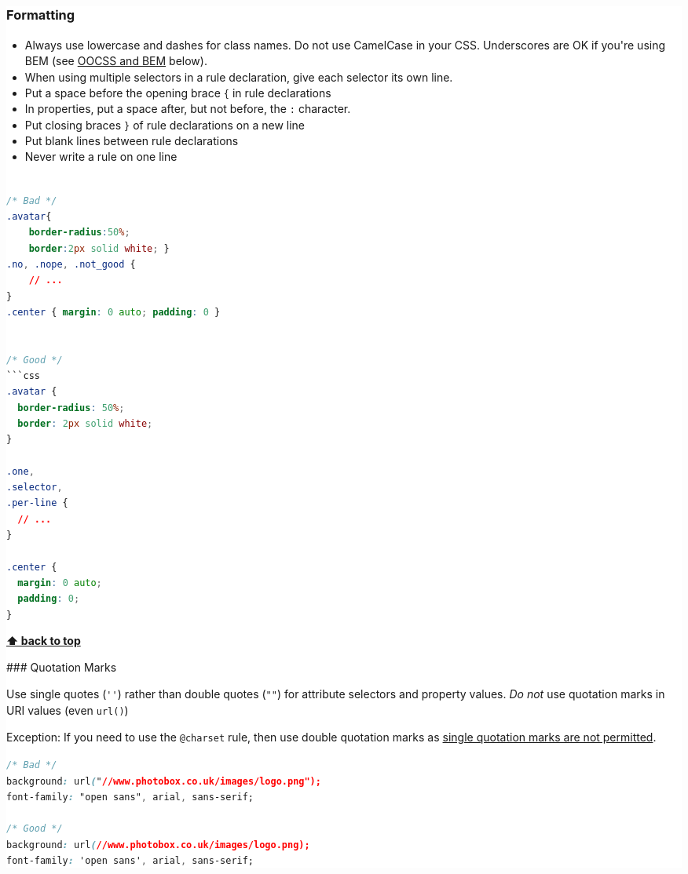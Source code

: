 ### Formatting

* Always use lowercase and dashes for class names.  Do not use CamelCase in your CSS.  Underscores are OK if you're using BEM (see [OOCSS and BEM](#oocss-and-bem) below).
* When using multiple selectors in a rule declaration, give each selector its own line.
* Put a space before the opening brace `{` in rule declarations
* In properties, put a space after, but not before, the `:` character.
* Put closing braces `}` of rule declarations on a new line
* Put blank lines between rule declarations
* Never write a rule on one line

```css

/* Bad */
.avatar{
    border-radius:50%;
    border:2px solid white; }
.no, .nope, .not_good {
    // ...
}
.center { margin: 0 auto; padding: 0 }


/* Good */
```css
.avatar {
  border-radius: 50%;
  border: 2px solid white;
}

.one,
.selector,
.per-line {
  // ...
}

.center {
  margin: 0 auto;
  padding: 0;
}
```

**[⬆ back to top](#table-of-contents)**

### Quotation Marks

Use single quotes (`''`) rather than double quotes (`""`) for attribute selectors and property values.  _Do not_ use quotation marks in URI values (even `url()`)

Exception: If you need to use the `@charset` rule, then use double quotation marks as [single quotation marks are not permitted](http://www.w3.org/TR/CSS21/syndata.html#charset).

```css
/* Bad */
background: url("//www.photobox.co.uk/images/logo.png");
font-family: "open sans", arial, sans-serif;

/* Good */
background: url(//www.photobox.co.uk/images/logo.png);
font-family: 'open sans', arial, sans-serif;
```
